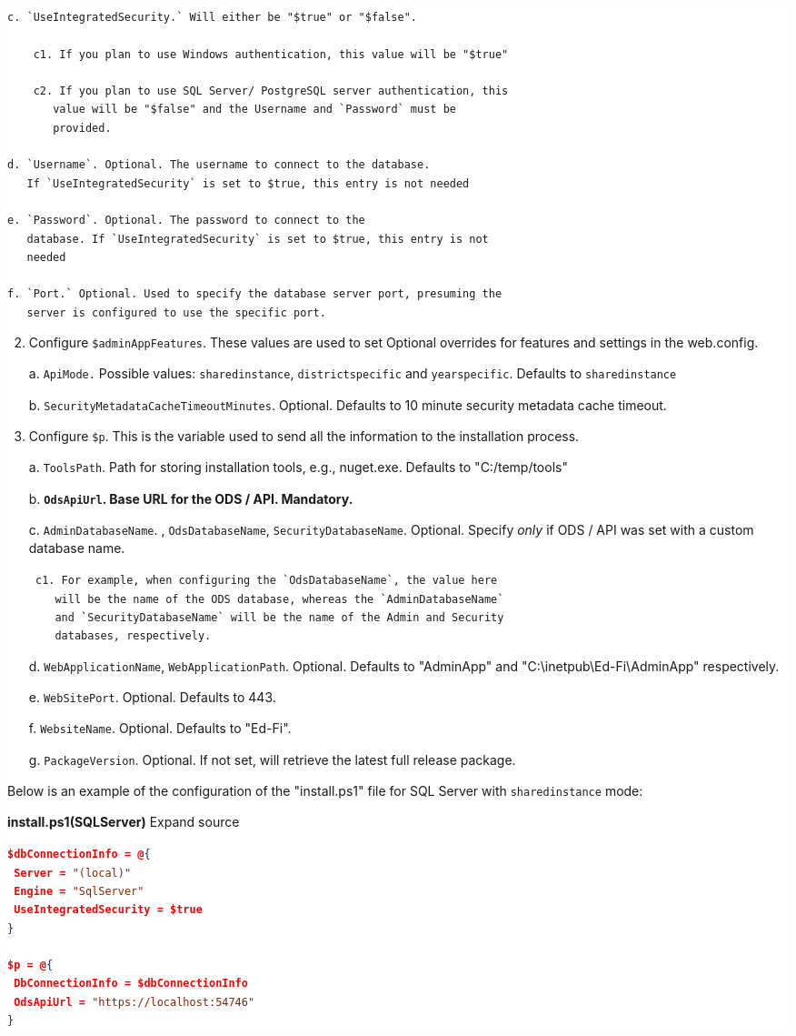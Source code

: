     c. `UseIntegratedSecurity.` Will either be "$true" or "$false".

        c1. If you plan to use Windows authentication, this value will be "$true"

        c2. If you plan to use SQL Server/ PostgreSQL server authentication, this
           value will be "$false" and the Username and `Password` must be
           provided.

    d. `Username`. Optional. The username to connect to the database.
       If `UseIntegratedSecurity` is set to $true, this entry is not needed

    e. `Password`. Optional. The password to connect to the
       database. If `UseIntegratedSecurity` is set to $true, this entry is not
       needed

    f. `Port.` Optional. Used to specify the database server port, presuming the
       server is configured to use the specific port.

2. Configure `$adminAppFeatures`. These values are used to set Optional
   overrides for features and settings in the web.config.

    a. `ApiMode.` Possible values: `sharedinstance`, `districtspecific` and
       `yearspecific`. Defaults to `sharedinstance`

    b. `SecurityMetadataCacheTimeoutMinutes`. Optional. Defaults to 10 minute
       security metadata cache timeout.

3. Configure `$p`. This is the variable used to send all the information to the
   installation process.

    a. `ToolsPath`. Path for storing installation tools, e.g., nuget.exe.
       Defaults to "C:/temp/tools"

    b. **`OdsApiUrl`. Base URL for the ODS / API. Mandatory.**

    c. `AdminDatabaseName`. , `OdsDatabaseName`,
       `SecurityDatabaseName`. Optional. Specify _only_ if ODS / API was set
       with a custom database name.

        c1. For example, when configuring the `OdsDatabaseName`, the value here
           will be the name of the ODS database, whereas the `AdminDatabaseName`
           and `SecurityDatabaseName` will be the name of the Admin and Security
           databases, respectively.

    d. `WebApplicationName`, `WebApplicationPath`. Optional. Defaults
       to "AdminApp" and "C:\\inetpub\\Ed-Fi\\AdminApp" respectively.

    e. `WebSitePort`. Optional. Defaults to 443.

    f. `WebsiteName`. Optional. Defaults to "Ed-Fi".

    g. `PackageVersion`. Optional. If not set, will retrieve the latest full
       release package.

Below is an example of the configuration of the "install.ps1" file for SQL
Server with `sharedinstance` mode:

**install.ps1(SQLServer)** Expand source

```json
$dbConnectionInfo = @{
 Server = "(local)"
 Engine = "SqlServer"
 UseIntegratedSecurity = $true
}

$p = @{
 DbConnectionInfo = $dbConnectionInfo
 OdsApiUrl = "https://localhost:54746"
}
```

